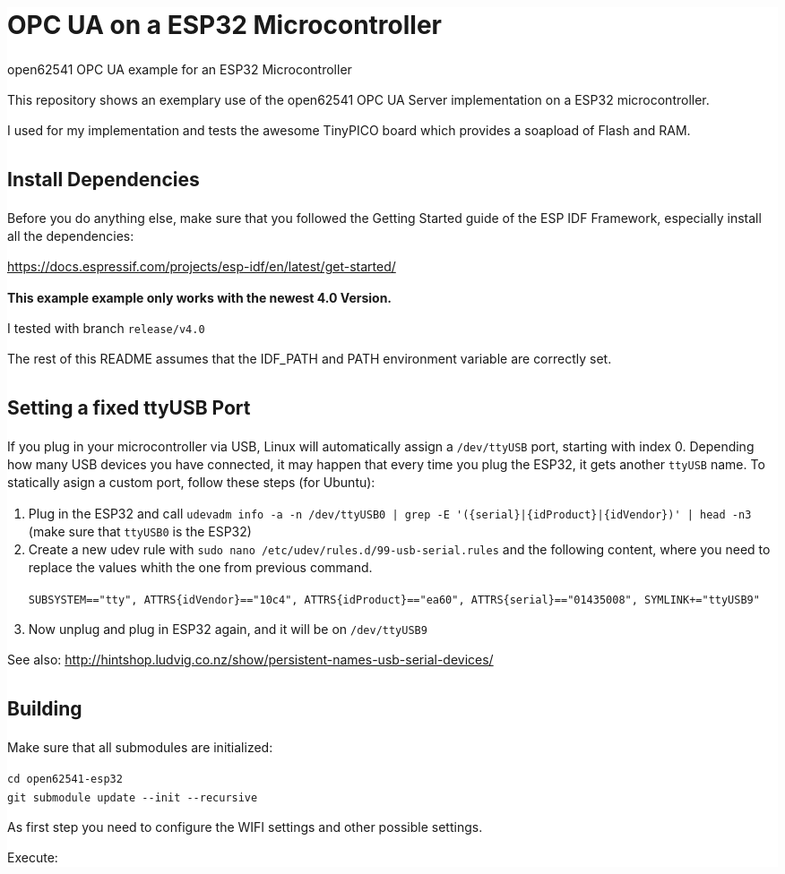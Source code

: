 # OPC UA on a ESP32 Microcontroller

open62541 OPC UA example for an ESP32 Microcontroller

This repository shows an exemplary use of the open62541 OPC UA Server implementation on a ESP32 microcontroller.

I used for my implementation and tests the awesome TinyPICO board which provides a soapload of Flash and RAM.

## Install Dependencies

Before you do anything else, make sure that you followed the Getting Started guide of the ESP IDF Framework, especially install all the dependencies:

https://docs.espressif.com/projects/esp-idf/en/latest/get-started/

**This example example only works with the newest 4.0 Version.**

I tested with branch `release/v4.0`

The rest of this README assumes that the IDF_PATH and PATH environment variable are correctly set.

## Setting a fixed ttyUSB Port

If you plug in your microcontroller via USB, Linux will automatically assign a `/dev/ttyUSB` port, starting with index 0. Depending how many USB devices you have connected, it may happen that every time you plug the ESP32, it gets another `ttyUSB` name.
To statically asign a custom port, follow these steps (for Ubuntu):

1. Plug in the ESP32 and call `udevadm info -a -n /dev/ttyUSB0 | grep -E '({serial}|{idProduct}|{idVendor})' | head -n3` (make sure that `ttyUSB0` is the ESP32)
2. Create a new udev rule with `sudo nano /etc/udev/rules.d/99-usb-serial.rules` and the following content, where you need to replace the values whith the one from previous command.
    ```
    SUBSYSTEM=="tty", ATTRS{idVendor}=="10c4", ATTRS{idProduct}=="ea60", ATTRS{serial}=="01435008", SYMLINK+="ttyUSB9"
    ```
3. Now unplug and plug in ESP32 again, and it will be on `/dev/ttyUSB9`

See also:
http://hintshop.ludvig.co.nz/show/persistent-names-usb-serial-devices/

## Building

Make sure that all submodules are initialized:

```
cd open62541-esp32
git submodule update --init --recursive
```

As first step you need to configure the WIFI settings and other possible settings.

Execute:
